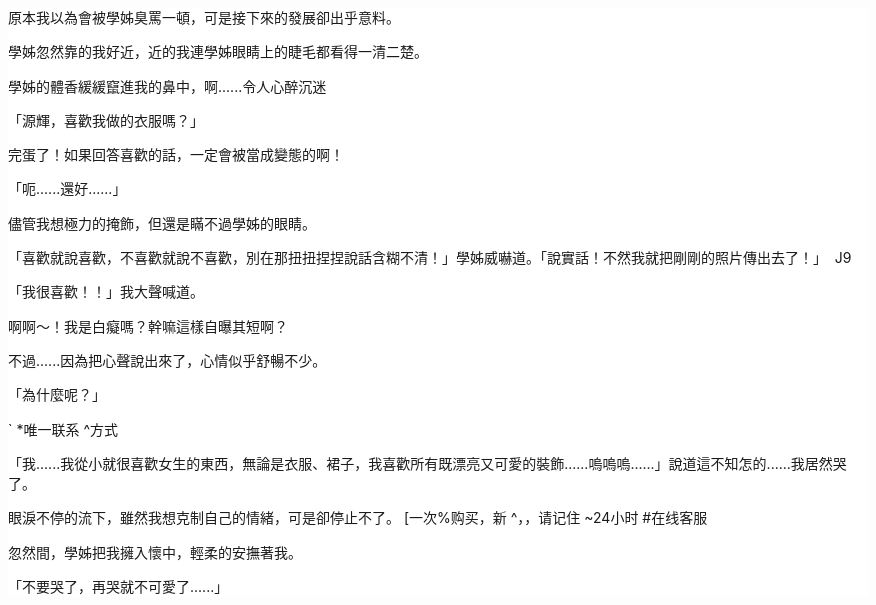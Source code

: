 原本我以為會被學姊臭罵一頓，可是接下來的發展卻出乎意料。



學姊忽然靠的我好近，近的我連學姊眼睛上的睫毛都看得一清二楚。



學姊的體香緩緩竄進我的鼻中，啊......令人心醉沉迷



「源輝，喜歡我做的衣服嗎？」





完蛋了！如果回答喜歡的話，一定會被當成變態的啊！



「呃......還好......」



儘管我想極力的掩飾，但還是瞞不過學姊的眼睛。





「喜歡就說喜歡，不喜歡就說不喜歡，別在那扭扭捏捏說話含糊不清！」學姊威嚇道。「說實話！不然我就把剛剛的照片傳出去了！」  J9



「我很喜歡！！」我大聲喊道。





啊啊～！我是白癡嗎？幹嘛這樣自曝其短啊？



不過......因為把心聲說出來了，心情似乎舒暢不少。





「為什麼呢？」

 `  *唯一联系 ^方式



「我......我從小就很喜歡女生的東西，無論是衣服、裙子，我喜歡所有既漂亮又可愛的裝飾......嗚嗚嗚......」說道這不知怎的......我居然哭了。





眼淚不停的流下，雖然我想克制自己的情緒，可是卻停止不了。 [一次%购买，新 ^，，请记住 ~24小时 #在线客服





忽然間，學姊把我擁入懷中，輕柔的安撫著我。





「不要哭了，再哭就不可愛了......」

